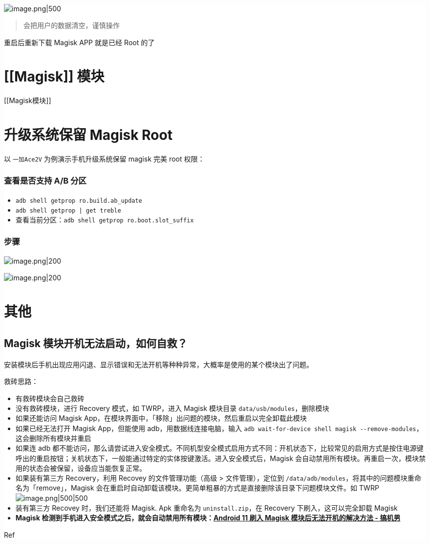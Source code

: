 ![image.png|500](https://raw.githubusercontent.com/hacket/ObsidianOSS/master/obsidian/20240316193607.png)

> 会把用户的数据清空，谨慎操作

重启后重新下载 Magisk APP 就是已经 Root 的了

# [[Magisk]] 模块

[[Magisk模块]]

# 升级系统保留 Magisk Root

以 `一加Ace2V` 为例演示手机升级系统保留 magisk 完美 root 权限：

### 查看是否支持 A/B 分区

- `adb shell getprop ro.build.ab_update`
- `adb shell getprop | get treble`
- 查看当前分区：`adb shell getprop ro.boot.slot_suffix`

### 步骤

![image.png|200](https://raw.githubusercontent.com/hacket/ObsidianOSS/master/obsidian202403171130506.png)

![image.png|200](https://raw.githubusercontent.com/hacket/ObsidianOSS/master/obsidian202403171130660.png)

# 其他

## Magisk 模块开机无法启动，如何自救？

安装模块后手机出现应用闪退、显示错误和无法开机等种种异常，大概率是使用的某个模块出了问题。

救砖思路：

- 有救砖模块会自己救砖
- 没有救砖模块，进行 Recovery 模式，如 TWRP，进入 Magisk 模块目录 `data/usb/modules`，删除模块
- 如果还能访问 Magisk App，在模块界面中，「移除」出问题的模块，然后重启以完全卸载此模块
- 如果已经无法打开 Magisk App，但能使用 adb，用数据线连接电脑，输入 `adb wait-for-device shell magisk --remove-modules`，这会删除所有模块并重启
- 如果连 adb 都不能访问，那么请尝试进入安全模式。不同机型安全模式启用方式不同：开机状态下，比较常见的启用方式是按住电源键呼出的重启按钮；关机状态下，一般能通过特定的实体按键激活。进入安全模式后，Magisk 会自动禁用所有模块。再重启一次，模块禁用的状态会被保留，设备应当能恢复正常。
- 如果装有第三方 Recovery，利用 Recovey 的文件管理功能（高级 > 文件管理），定位到 `/data/adb/modules`，将其中的问题模块重命名为「remove」，Magisk 会在重启时自动卸载该模块。更简单粗暴的方式是直接删除该目录下问题模块文件。如 TWRP ![image.png|500|500](https://raw.githubusercontent.com/hacket/ObsidianOSS/master/obsidianobsidian202403170105472.png)
- 装有第三方 Recovey 时，我们还能将 Magisk. Apk 重命名为 `uninstall.zip`，在 Recovery 下刷入，这可以完全卸载 Magisk
- **Magisk 检测到手机进入安全模式之后，就会自动禁用所有模块：[Android 11 刷入 Magisk 模块后无法开机的解决方法 - 搞机男](https://www.gaojinan.com/android-11-magisk-cant-boot-solve.html)**

Ref

